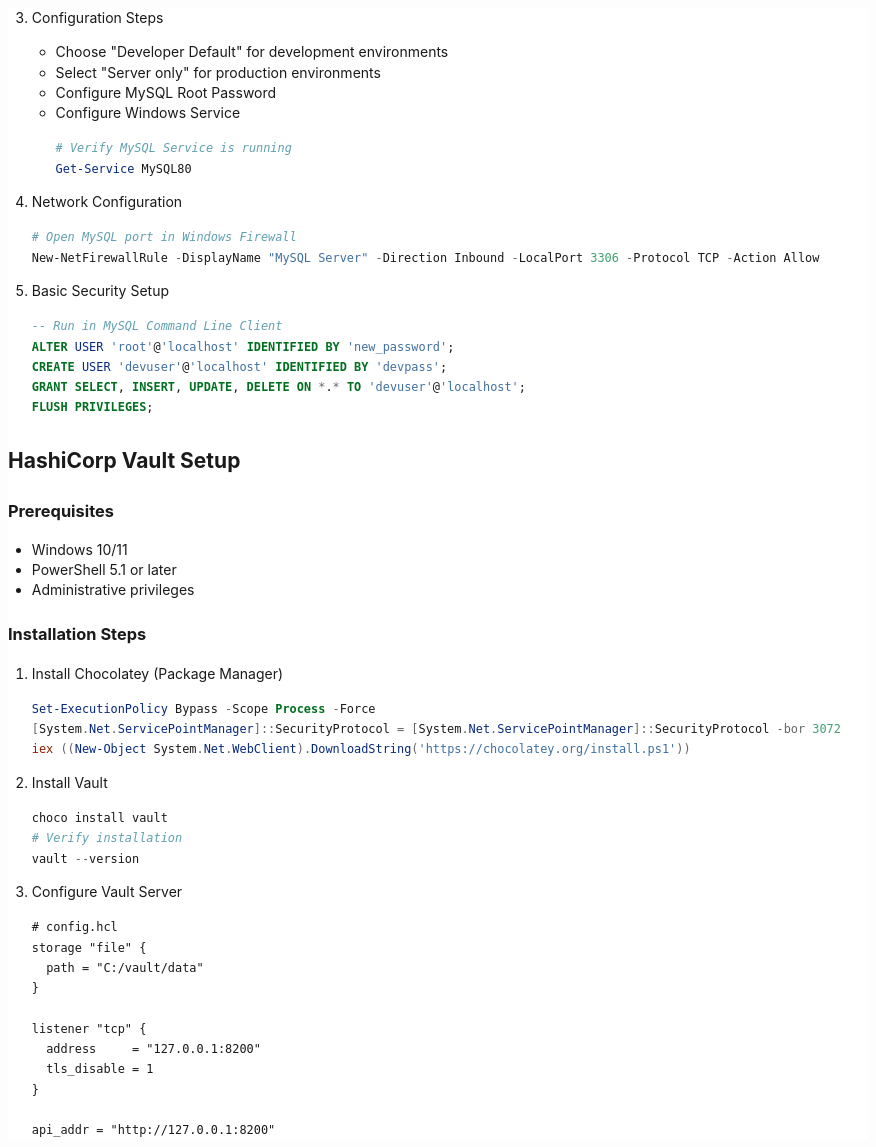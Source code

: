 3. Configuration Steps
   - Choose "Developer Default" for development environments
   - Select "Server only" for production environments
   - Configure MySQL Root Password
   - Configure Windows Service
     ```powershell
     # Verify MySQL Service is running
     Get-Service MySQL80
     ```

4. Network Configuration
   ```powershell
   # Open MySQL port in Windows Firewall
   New-NetFirewallRule -DisplayName "MySQL Server" -Direction Inbound -LocalPort 3306 -Protocol TCP -Action Allow
   ```

5. Basic Security Setup
   ```sql
   -- Run in MySQL Command Line Client
   ALTER USER 'root'@'localhost' IDENTIFIED BY 'new_password';
   CREATE USER 'devuser'@'localhost' IDENTIFIED BY 'devpass';
   GRANT SELECT, INSERT, UPDATE, DELETE ON *.* TO 'devuser'@'localhost';
   FLUSH PRIVILEGES;
   ```

## HashiCorp Vault Setup

### Prerequisites
- Windows 10/11
- PowerShell 5.1 or later
- Administrative privileges

### Installation Steps

1. Install Chocolatey (Package Manager)
   ```powershell
   Set-ExecutionPolicy Bypass -Scope Process -Force
   [System.Net.ServicePointManager]::SecurityProtocol = [System.Net.ServicePointManager]::SecurityProtocol -bor 3072
   iex ((New-Object System.Net.WebClient).DownloadString('https://chocolatey.org/install.ps1'))
   ```

2. Install Vault
   ```powershell
   choco install vault
   # Verify installation
   vault --version
   ```

3. Configure Vault Server
   ```hcl
   # config.hcl
   storage "file" {
     path = "C:/vault/data"
   }

   listener "tcp" {
     address     = "127.0.0.1:8200"
     tls_disable = 1
   }

   api_addr = "http://127.0.0.1:8200"
   ```
